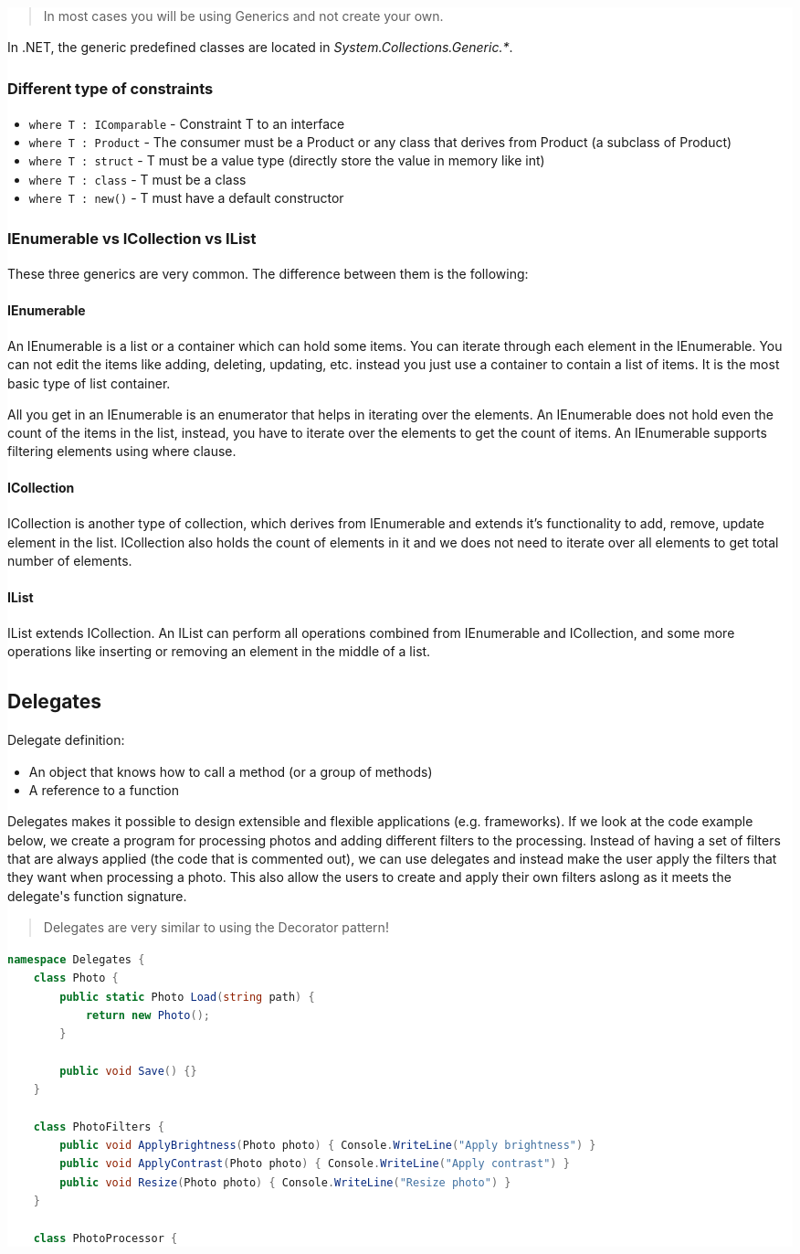 > In most cases you will be using Generics and not create your own.

In .NET, the generic predefined classes are located in *System.Collections.Generic.\**.

### Different type of constraints
* `where T : IComparable` - Constraint T to an interface
* `where T : Product` - The consumer must be a Product or any class that derives from Product (a subclass of Product)
* `where T : struct` - T must be a value type (directly store the value in memory like int)
* `where T : class` - T must be a class
* `where T : new()` - T must have a default constructor

### IEnumerable vs ICollection vs IList
These three generics are very common. The difference between them is the following:  

#### IEnumerable
An IEnumerable is a list or a container which can hold some items. You can iterate through each element in the IEnumerable. You can not edit the items like adding, deleting, updating, etc. instead you just use a container to contain a list of items. It is the most basic type of list container.  

All you get in an IEnumerable is an enumerator that helps in iterating over the elements. An IEnumerable does not hold even the count of the items in the list, instead, you have to iterate over the elements to get the count of items.
An IEnumerable supports filtering elements using where clause.

#### ICollection
ICollection is another type of collection, which derives from IEnumerable and extends it’s functionality to add, remove, update element in the list. ICollection also holds the count of elements in it and we does not need to iterate over all elements to get total number of elements.

#### IList
IList extends ICollection. An IList can perform all operations combined from IEnumerable and ICollection, and some more operations like inserting or removing an element in the middle of a list.

## Delegates
Delegate definition:
* An object that knows how to call a method (or a group of methods)
* A reference to a function

Delegates makes it possible to design extensible and flexible applications (e.g. frameworks). If we look at the code example below, we create a program for processing photos and adding different filters to the processing. Instead of having a set of filters that are always applied (the code that is commented out), we can use delegates and instead make the user apply the filters that they want when processing a photo. This also allow the users to create and apply their own filters aslong as it meets the delegate's function signature.

> Delegates are very similar to using the Decorator pattern!

```cs
namespace Delegates {
    class Photo {
        public static Photo Load(string path) {
            return new Photo();
        }

        public void Save() {}
    }

    class PhotoFilters {
        public void ApplyBrightness(Photo photo) { Console.WriteLine("Apply brightness") }
        public void ApplyContrast(Photo photo) { Console.WriteLine("Apply contrast") }
        public void Resize(Photo photo) { Console.WriteLine("Resize photo") }
    }

    class PhotoProcessor {
```